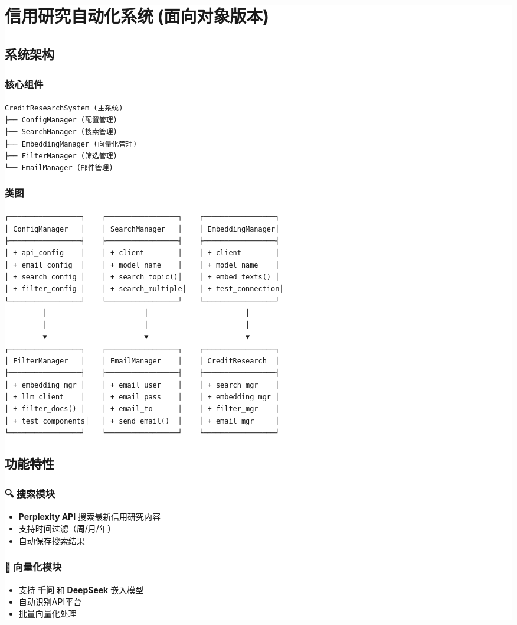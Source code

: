 # 信用研究自动化系统 (面向对象版本)

## 系统架构

### 核心组件

```
CreditResearchSystem (主系统)
├── ConfigManager (配置管理)
├── SearchManager (搜索管理)
├── EmbeddingManager (向量化管理)
├── FilterManager (筛选管理)
└── EmailManager (邮件管理)
```

### 类图

```
┌─────────────────┐    ┌─────────────────┐    ┌─────────────────┐
│ ConfigManager   │    │ SearchManager   │    │ EmbeddingManager│
├─────────────────┤    ├─────────────────┤    ├─────────────────┤
│ + api_config    │    │ + client        │    │ + client        │
│ + email_config  │    │ + model_name    │    │ + model_name    │
│ + search_config │    │ + search_topic()│    │ + embed_texts() │
│ + filter_config │    │ + search_multiple│   │ + test_connection│
└─────────────────┘    └─────────────────┘    └─────────────────┘
         │                       │                       │
         │                       │                       │
         ▼                       ▼                       ▼
┌─────────────────┐    ┌─────────────────┐    ┌─────────────────┐
│ FilterManager   │    │ EmailManager    │    │ CreditResearch  │
├─────────────────┤    ├─────────────────┤    ├─────────────────┤
│ + embedding_mgr │    │ + email_user    │    │ + search_mgr    │
│ + llm_client    │    │ + email_pass    │    │ + embedding_mgr │
│ + filter_docs() │    │ + email_to      │    │ + filter_mgr    │
│ + test_components│   │ + send_email()  │    │ + email_mgr     │
└─────────────────┘    └─────────────────┘    └─────────────────┘
```

## 功能特性

### 🔍 搜索模块
- **Perplexity API** 搜索最新信用研究内容
- 支持时间过滤（周/月/年）
- 自动保存搜索结果

### 🧠 向量化模块
- 支持 **千问** 和 **DeepSeek** 嵌入模型
- 自动识别API平台
- 批量向量化处理
